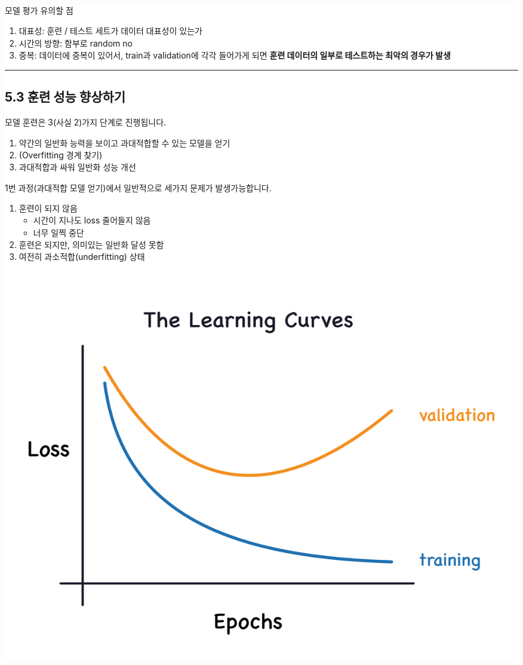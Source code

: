 모델 평가 유의할 점

1. 대표성: 훈련 / 테스트 세트가 데이터 대표성이 있는가
2. 시간의 방향: 함부로 random no
3. 중복: 데이터에 중복이 있어서, train과 validation에 각각 들어가게 되면 **훈련 데이터의 일부로 테스트하는 최악의 경우가 발생**

---

## 5.3 훈련 성능 향상하기

모델 훈련은 3(사실 2)가지 단계로 진행됩니다.

1. 약간의 일반화 능력을 보이고 과대적합할 수 있는 모델을 얻기
2. (Overfitting 경계 찾기)
3. 과대적합과 싸워 일반화 성능 개선

1번 과정(과대적합 모델 얻기)에서 일반적으로 세가지 문제가 발생가능합니다.

1. 훈련이 되지 않음
    - 시간이 지나도 loss 줄어들지 않음
    - 너무 일찍 중단
2. 훈련은 되지만, 의미있는 일반화 달성 못함
3. 여전히 과소적합(underfitting) 상태

![일반적인 모델 트레이닝](/images/keras05/Untitled.png)
